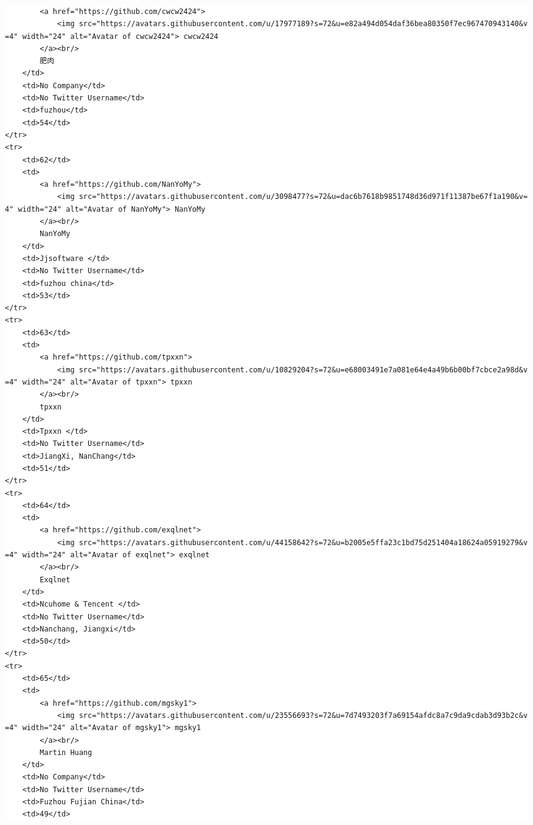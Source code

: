 			<a href="https://github.com/cwcw2424">
				<img src="https://avatars.githubusercontent.com/u/17977189?s=72&u=e82a494d054daf36bea80350f7ec967470943140&v=4" width="24" alt="Avatar of cwcw2424"> cwcw2424
			</a><br/>
			肥肉
		</td>
		<td>No Company</td>
		<td>No Twitter Username</td>
		<td>fuzhou</td>
		<td>54</td>
	</tr>
	<tr>
		<td>62</td>
		<td>
			<a href="https://github.com/NanYoMy">
				<img src="https://avatars.githubusercontent.com/u/3098477?s=72&u=dac6b7618b9851748d36d971f11387be67f1a190&v=4" width="24" alt="Avatar of NanYoMy"> NanYoMy
			</a><br/>
			NanYoMy
		</td>
		<td>Jjsoftware </td>
		<td>No Twitter Username</td>
		<td>fuzhou china</td>
		<td>53</td>
	</tr>
	<tr>
		<td>63</td>
		<td>
			<a href="https://github.com/tpxxn">
				<img src="https://avatars.githubusercontent.com/u/10829204?s=72&u=e68003491e7a081e64e4a49b6b00bf7cbce2a98d&v=4" width="24" alt="Avatar of tpxxn"> tpxxn
			</a><br/>
			tpxxn
		</td>
		<td>Tpxxn </td>
		<td>No Twitter Username</td>
		<td>JiangXi, NanChang</td>
		<td>51</td>
	</tr>
	<tr>
		<td>64</td>
		<td>
			<a href="https://github.com/exqlnet">
				<img src="https://avatars.githubusercontent.com/u/44158642?s=72&u=b2005e5ffa23c1bd75d251404a18624a05919279&v=4" width="24" alt="Avatar of exqlnet"> exqlnet
			</a><br/>
			Exqlnet
		</td>
		<td>Ncuhome & Tencent </td>
		<td>No Twitter Username</td>
		<td>Nanchang, Jiangxi</td>
		<td>50</td>
	</tr>
	<tr>
		<td>65</td>
		<td>
			<a href="https://github.com/mgsky1">
				<img src="https://avatars.githubusercontent.com/u/23556693?s=72&u=7d7493203f7a69154afdc8a7c9da9cdab3d93b2c&v=4" width="24" alt="Avatar of mgsky1"> mgsky1
			</a><br/>
			Martin Huang
		</td>
		<td>No Company</td>
		<td>No Twitter Username</td>
		<td>Fuzhou Fujian China</td>
		<td>49</td>